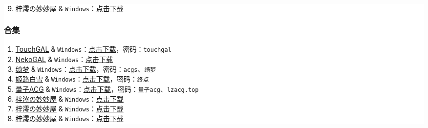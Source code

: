 9. [梓澪の妙妙屋](https://zi0.cc/) & `Windows`：[点击下载](https://zi0.cc/d/%60%E3%80%90%E5%90%88%E9%9B%86%E7%B3%BB%E5%88%97%E3%80%91/%E5%8D%97%2BGalGame%E6%B1%89%E5%8C%96%E5%8C%BA%E5%85%A8%E5%8C%BA%E8%B5%84%E6%BA%90%E5%A4%87%E4%BB%BD/1/03/%5BALICESOFT%5D%20%E3%83%A9%E3%83%B3%E3%82%B910%20%20%E5%85%B0%E6%96%AF10%20%E5%86%B3%E6%88%98%20V1.04%E5%AE%98%E6%96%B9%E4%BF%AE%E6%AD%A3%E6%B1%89%E5%8C%96%E7%A1%AC%E7%9B%98%E7%89%88%5B%E5%AE%98%E6%96%B9%E4%B8%AD%E6%96%87%5D.zip?sign=8RtqIyJaE-PzQ6xsubOhrxgPctagXvUGLzlKz6MGkss=:0)

### 合集

1. [TouchGAL](https://www.touchgal.io/) & `Windows`：[点击下载](https://pan.touchgal.net/search?keywords=%E5%85%B0%E6%96%AF)，密码：`touchgal`
2. [NekoGAL](https://www.nekogal.com/) & `Windows`：[点击下载](https://pan.nekogal.top/search?keywords=%E5%85%B0%E6%96%AF)
3. [绮梦](https://acgs.one/) & `Windows`：[点击下载](https://game.acgs.one/game/147.html)，密码：`acgs`、`绮梦`
4. [姬路白雪](https://pan.jlbx.xyz/) & `Windows`：[点击下载](https://pan.jlbx.xyz/?s=%E5%85%B0%E6%96%AF)，密码：`终点`
5. [量子ACG](https://lzacg.org/) & `Windows`：[点击下载](https://lzacg.org/4741)，密码：`量子acg`、`lzacg.top`
6. [梓澪の妙妙屋](https://zi0.cc/) & `Windows`：[点击下载](https://zi0.cc/%60%E3%80%90%E5%90%88%E9%9B%86%E7%B3%BB%E5%88%97%E3%80%91/Alice%20Soft%E7%A4%BE%2026%E9%83%A8%E6%B1%89%E5%8C%96%E5%90%88%E9%9B%86)
7. [梓澪の妙妙屋](https://zi0.cc/) & `Windows`：[点击下载](https://zi0.cc/%60%E3%80%90%E5%90%88%E9%9B%86%E7%B3%BB%E5%88%97%E3%80%91/%E6%B1%89%E5%8C%96galgame%E4%BC%9A%E7%A4%BE%E5%90%88%E9%9B%86/%E6%B1%89%E5%8C%96%E4%BC%9A%E7%A4%BE%E5%90%88%E9%9B%86%E9%83%A8%E5%88%86%20part3/ALICESOFT)
8. [梓澪の妙妙屋](https://zi0.cc/) & `Windows`：[点击下载](https://zi0.cc/,%E3%80%90ADV-%E5%86%92%E9%99%A9%E6%B8%B8%E6%88%8F%E3%80%91/%E3%80%90PC%E3%80%91%E5%85%B0%E6%96%AF%E7%B3%BB%E5%88%97?from=search)
